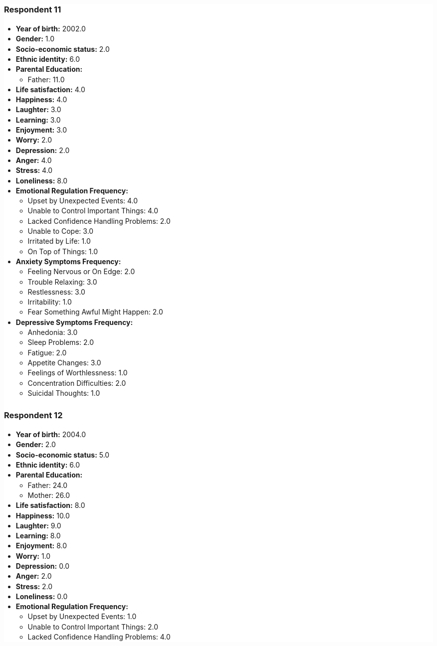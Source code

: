 ### Respondent 11

- **Year of birth:** 2002.0
- **Gender:** 1.0
- **Socio-economic status:** 2.0
- **Ethnic identity:** 6.0
- **Parental Education:**
  - Father: 11.0
- **Life satisfaction:** 4.0
- **Happiness:** 4.0
- **Laughter:** 3.0
- **Learning:** 3.0
- **Enjoyment:** 3.0
- **Worry:** 2.0
- **Depression:** 2.0
- **Anger:** 4.0
- **Stress:** 4.0
- **Loneliness:** 8.0
- **Emotional Regulation Frequency:**
  - Upset by Unexpected Events: 4.0
  - Unable to Control Important Things: 4.0
  - Lacked Confidence Handling Problems: 2.0
  - Unable to Cope: 3.0
  - Irritated by Life: 1.0
  - On Top of Things: 1.0
- **Anxiety Symptoms Frequency:**
  - Feeling Nervous or On Edge: 2.0
  - Trouble Relaxing: 3.0
  - Restlessness: 3.0
  - Irritability: 1.0
  - Fear Something Awful Might Happen: 2.0
- **Depressive Symptoms Frequency:**
  - Anhedonia: 3.0
  - Sleep Problems: 2.0
  - Fatigue: 2.0
  - Appetite Changes: 3.0
  - Feelings of Worthlessness: 1.0
  - Concentration Difficulties: 2.0
  - Suicidal Thoughts: 1.0

### Respondent 12

- **Year of birth:** 2004.0
- **Gender:** 2.0
- **Socio-economic status:** 5.0
- **Ethnic identity:** 6.0
- **Parental Education:**
  - Father: 24.0
  - Mother: 26.0
- **Life satisfaction:** 8.0
- **Happiness:** 10.0
- **Laughter:** 9.0
- **Learning:** 8.0
- **Enjoyment:** 8.0
- **Worry:** 1.0
- **Depression:** 0.0
- **Anger:** 2.0
- **Stress:** 2.0
- **Loneliness:** 0.0
- **Emotional Regulation Frequency:**
  - Upset by Unexpected Events: 1.0
  - Unable to Control Important Things: 2.0
  - Lacked Confidence Handling Problems: 4.0